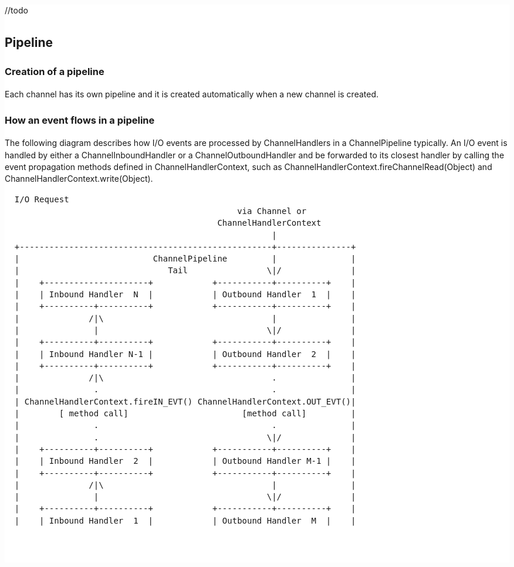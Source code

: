 //todo 

## Pipeline

### Creation of a pipeline

Each channel has its own pipeline and it is created automatically when a new channel is created.

### How an event flows in a pipeline

The following diagram describes how I/O events are processed by ChannelHandlers in a ChannelPipeline typically. An I/O event is handled by either a ChannelInboundHandler or a ChannelOutboundHandler and be forwarded to its closest handler by calling the event propagation methods defined in ChannelHandlerContext, such as ChannelHandlerContext.fireChannelRead(Object) and ChannelHandlerContext.write(Object).

<html>

<pre>
  I/O Request
                                               via Channel or
                                           ChannelHandlerContext
                                                      |
  +---------------------------------------------------+---------------+
  |                           ChannelPipeline         |               |
  |                              Tail                \|/              |
  |    +---------------------+            +-----------+----------+    |
  |    | Inbound Handler  N  |            | Outbound Handler  1  |    |
  |    +----------+----------+            +-----------+----------+    |
  |              /|\                                  |               |
  |               |                                  \|/              |
  |    +----------+----------+            +-----------+----------+    |
  |    | Inbound Handler N-1 |            | Outbound Handler  2  |    |
  |    +----------+----------+            +-----------+----------+    |
  |              /|\                                  .               |
  |               .                                   .               |
  | ChannelHandlerContext.fireIN_EVT() ChannelHandlerContext.OUT_EVT()|
  |        [ method call]                       [method call]         |
  |               .                                   .               |
  |               .                                  \|/              |
  |    +----------+----------+            +-----------+----------+    |
  |    | Inbound Handler  2  |            | Outbound Handler M-1 |    |
  |    +----------+----------+            +-----------+----------+    |
  |              /|\                                  |               |
  |               |                                  \|/              |
  |    +----------+----------+            +-----------+----------+    |
  |    | Inbound Handler  1  |            | Outbound Handler  M  |    |